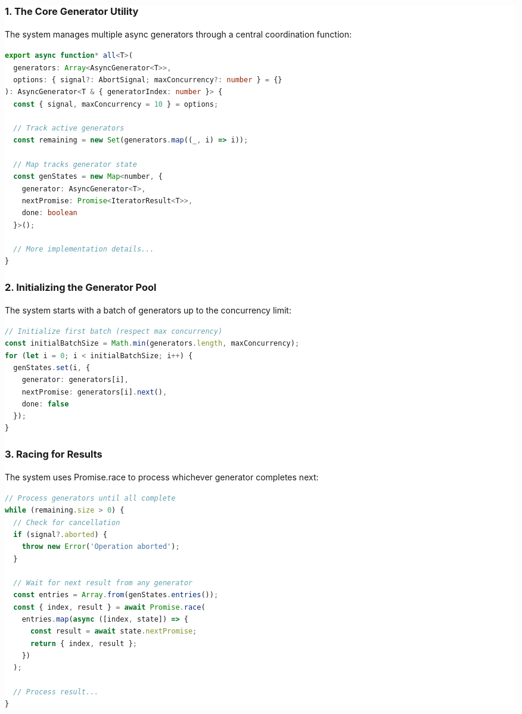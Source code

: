 ### 1. The Core Generator Utility

The system manages multiple async generators through a central coordination function:

```typescript
export async function* all<T>(
  generators: Array<AsyncGenerator<T>>,
  options: { signal?: AbortSignal; maxConcurrency?: number } = {}
): AsyncGenerator<T & { generatorIndex: number }> {
  const { signal, maxConcurrency = 10 } = options;
  
  // Track active generators
  const remaining = new Set(generators.map((_, i) => i));
  
  // Map tracks generator state
  const genStates = new Map<number, {
    generator: AsyncGenerator<T>,
    nextPromise: Promise<IteratorResult<T>>,
    done: boolean
  }>();
  
  // More implementation details...
}
```

### 2. Initializing the Generator Pool

The system starts with a batch of generators up to the concurrency limit:

```typescript
// Initialize first batch (respect max concurrency)
const initialBatchSize = Math.min(generators.length, maxConcurrency);
for (let i = 0; i < initialBatchSize; i++) {
  genStates.set(i, {
    generator: generators[i],
    nextPromise: generators[i].next(),
    done: false
  });
}
```

### 3. Racing for Results

The system uses Promise.race to process whichever generator completes next:

```typescript
// Process generators until all complete
while (remaining.size > 0) {
  // Check for cancellation
  if (signal?.aborted) {
    throw new Error('Operation aborted');
  }
  
  // Wait for next result from any generator
  const entries = Array.from(genStates.entries());
  const { index, result } = await Promise.race(
    entries.map(async ([index, state]) => {
      const result = await state.nextPromise;
      return { index, result };
    })
  );
  
  // Process result...
}
```
